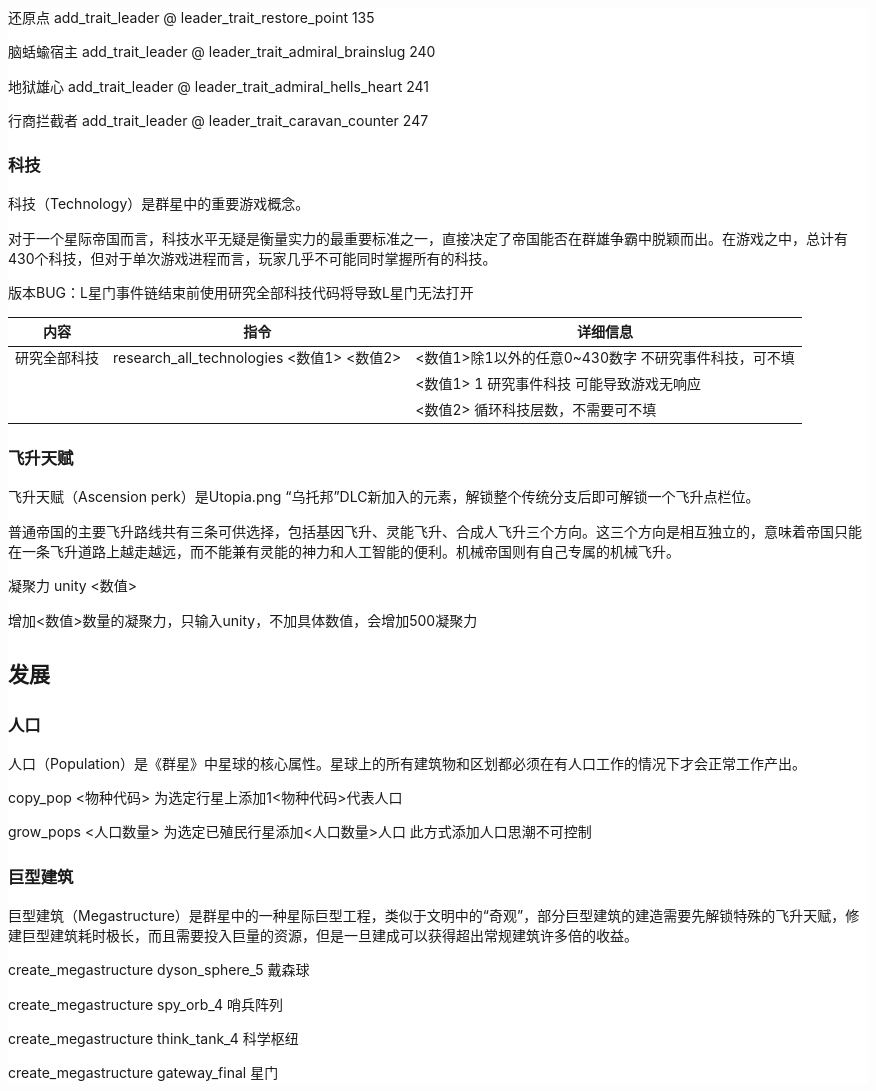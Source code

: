 还原点	add_trait_leader @ leader_trait_restore_point	135

脑蛞蝓宿主	add_trait_leader @ leader_trait_admiral_brainslug	240

地狱雄心	add_trait_leader @ leader_trait_admiral_hells_heart	241

行商拦截者	add_trait_leader @ leader_trait_caravan_counter	247

### **科技**

科技（Technology）是群星中的重要游戏概念。

对于一个星际帝国而言，科技水平无疑是衡量实力的最重要标准之一，直接决定了帝国能否在群雄争霸中脱颖而出。在游戏之中，总计有430个科技，但对于单次游戏进程而言，玩家几乎不可能同时掌握所有的科技。

版本BUG：L星门事件链结束前使用研究全部科技代码将导致L星门无法打开

| 内容         | 指令                                      | 详细信息                                             |
| ------------ | ----------------------------------------- | ---------------------------------------------------- |
| 研究全部科技 | research_all_technologies <数值1> <数值2> | <数值1>除1以外的任意0~430数字 不研究事件科技，可不填 |
|              |                                           | <数值1> 1 研究事件科技 可能导致游戏无响应            |
|              |                                           | <数值2>  循环科技层数，不需要可不填                  |

### **飞升天赋**

飞升天赋（Ascension perk）是Utopia.png “乌托邦”DLC新加入的元素，解锁整个传统分支后即可解锁一个飞升点栏位。

普通帝国的主要飞升路线共有三条可供选择，包括基因飞升、灵能飞升、合成人飞升三个方向。这三个方向是相互独立的，意味着帝国只能在一条飞升道路上越走越远，而不能兼有灵能的神力和人工智能的便利。机械帝国则有自己专属的机械飞升。

凝聚力	unity <数值> 

增加<数值>数量的凝聚力，只输入unity，不加具体数值，会增加500凝聚力



## **发展**

### **人口**

人口（Population）是《群星》中星球的核心属性。星球上的所有建筑物和区划都必须在有人口工作的情况下才会正常工作产出。

copy_pop <物种代码> 为选定行星上添加1<物种代码>代表人口

grow_pops <人口数量> 为选定已殖民行星添加<人口数量>人口 此方式添加人口思潮不可控制

### **巨型建筑**

巨型建筑（Megastructure）是群星中的一种星际巨型工程，类似于文明中的“奇观”，部分巨型建筑的建造需要先解锁特殊的飞升天赋，修建巨型建筑耗时极长，而且需要投入巨量的资源，但是一旦建成可以获得超出常规建筑许多倍的收益。

create_megastructure dyson_sphere_5 戴森球

create_megastructure spy_orb_4 哨兵阵列

create_megastructure think_tank_4 科学枢纽

create_megastructure gateway_final 星门
